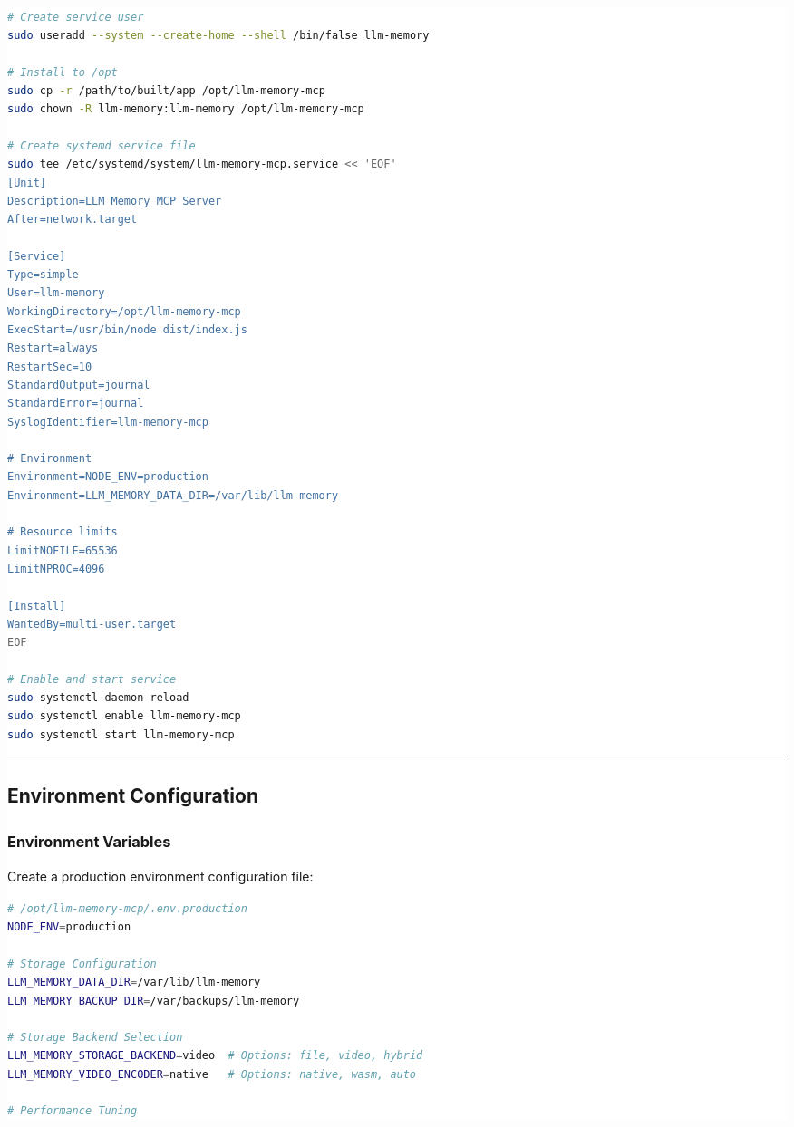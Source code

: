 ```bash
# Create service user
sudo useradd --system --create-home --shell /bin/false llm-memory

# Install to /opt
sudo cp -r /path/to/built/app /opt/llm-memory-mcp
sudo chown -R llm-memory:llm-memory /opt/llm-memory-mcp

# Create systemd service file
sudo tee /etc/systemd/system/llm-memory-mcp.service << 'EOF'
[Unit]
Description=LLM Memory MCP Server
After=network.target

[Service]
Type=simple
User=llm-memory
WorkingDirectory=/opt/llm-memory-mcp
ExecStart=/usr/bin/node dist/index.js
Restart=always
RestartSec=10
StandardOutput=journal
StandardError=journal
SyslogIdentifier=llm-memory-mcp

# Environment
Environment=NODE_ENV=production
Environment=LLM_MEMORY_DATA_DIR=/var/lib/llm-memory

# Resource limits
LimitNOFILE=65536
LimitNPROC=4096

[Install]
WantedBy=multi-user.target
EOF

# Enable and start service
sudo systemctl daemon-reload
sudo systemctl enable llm-memory-mcp
sudo systemctl start llm-memory-mcp
```

---

## Environment Configuration

### Environment Variables

Create a production environment configuration file:

```bash
# /opt/llm-memory-mcp/.env.production
NODE_ENV=production

# Storage Configuration
LLM_MEMORY_DATA_DIR=/var/lib/llm-memory
LLM_MEMORY_BACKUP_DIR=/var/backups/llm-memory

# Storage Backend Selection
LLM_MEMORY_STORAGE_BACKEND=video  # Options: file, video, hybrid
LLM_MEMORY_VIDEO_ENCODER=native   # Options: native, wasm, auto

# Performance Tuning
```